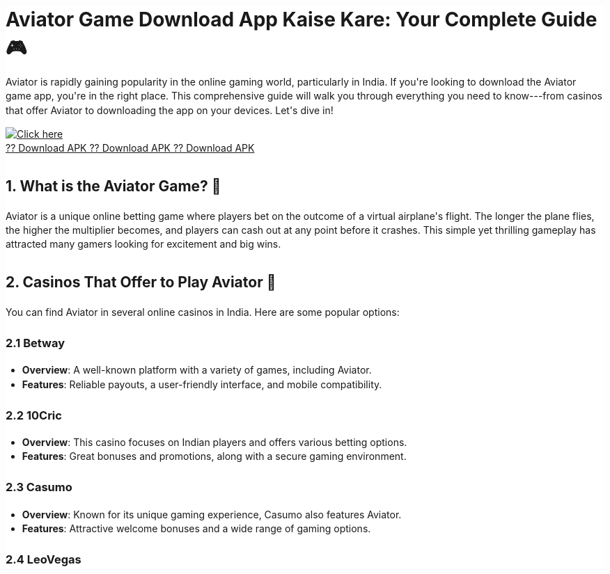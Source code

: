 # Aviator Game Download App Kaise Kare: Your Complete Guide 🎮

Aviator is rapidly gaining popularity in the online gaming world,
particularly in India. If you're looking to download the Aviator game
app, you're in the right place. This comprehensive guide will walk you
through everything you need to know---from casinos that offer Aviator to
downloading the app on your devices. Let's dive in!

[![Click
here](https://readscoops.com/wp-content/uploads/2023/03/Readscoop-aviator-1-1.jpg)](https://click.traffprogo7.com/RycHEFxU?landing=54)\
[?? Download APK ?? Download APK ?? Download
APK](https://click.traffprogo7.com/RycHEFxU?landing=54)

## 1. What is the Aviator Game? 🎲

Aviator is a unique online betting game where players bet on the outcome
of a virtual airplane\'s flight. The longer the plane flies, the higher
the multiplier becomes, and players can cash out at any point before it
crashes. This simple yet thrilling gameplay has attracted many gamers
looking for excitement and big wins.

## 2. Casinos That Offer to Play Aviator 🏢

You can find Aviator in several online casinos in India. Here are some
popular options:

### 2.1 Betway

-   **Overview**: A well-known platform with a variety of games,
    including Aviator.
-   **Features**: Reliable payouts, a user-friendly interface, and
    mobile compatibility.

### 2.2 10Cric

-   **Overview**: This casino focuses on Indian players and offers
    various betting options.
-   **Features**: Great bonuses and promotions, along with a secure
    gaming environment.

### 2.3 Casumo

-   **Overview**: Known for its unique gaming experience, Casumo also
    features Aviator.
-   **Features**: Attractive welcome bonuses and a wide range of gaming
    options.

### 2.4 LeoVegas
